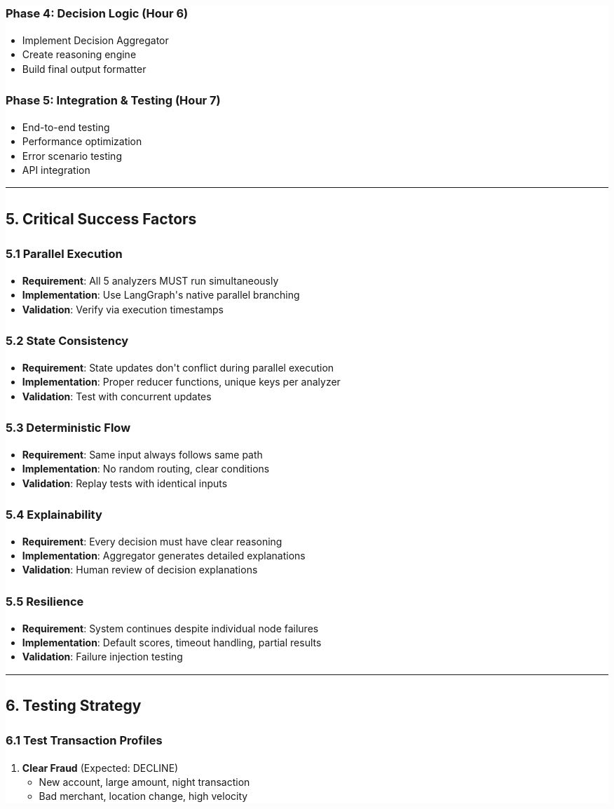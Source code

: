 ### Phase 4: Decision Logic (Hour 6)
- Implement Decision Aggregator
- Create reasoning engine
- Build final output formatter

### Phase 5: Integration & Testing (Hour 7)
- End-to-end testing
- Performance optimization
- Error scenario testing
- API integration

---

## 5. Critical Success Factors

### 5.1 Parallel Execution
- **Requirement**: All 5 analyzers MUST run simultaneously
- **Implementation**: Use LangGraph's native parallel branching
- **Validation**: Verify via execution timestamps

### 5.2 State Consistency
- **Requirement**: State updates don't conflict during parallel execution
- **Implementation**: Proper reducer functions, unique keys per analyzer
- **Validation**: Test with concurrent updates

### 5.3 Deterministic Flow
- **Requirement**: Same input always follows same path
- **Implementation**: No random routing, clear conditions
- **Validation**: Replay tests with identical inputs

### 5.4 Explainability
- **Requirement**: Every decision must have clear reasoning
- **Implementation**: Aggregator generates detailed explanations
- **Validation**: Human review of decision explanations

### 5.5 Resilience
- **Requirement**: System continues despite individual node failures
- **Implementation**: Default scores, timeout handling, partial results
- **Validation**: Failure injection testing

---

## 6. Testing Strategy

### 6.1 Test Transaction Profiles

1. **Clear Fraud** (Expected: DECLINE)
   - New account, large amount, night transaction
   - Bad merchant, location change, high velocity
